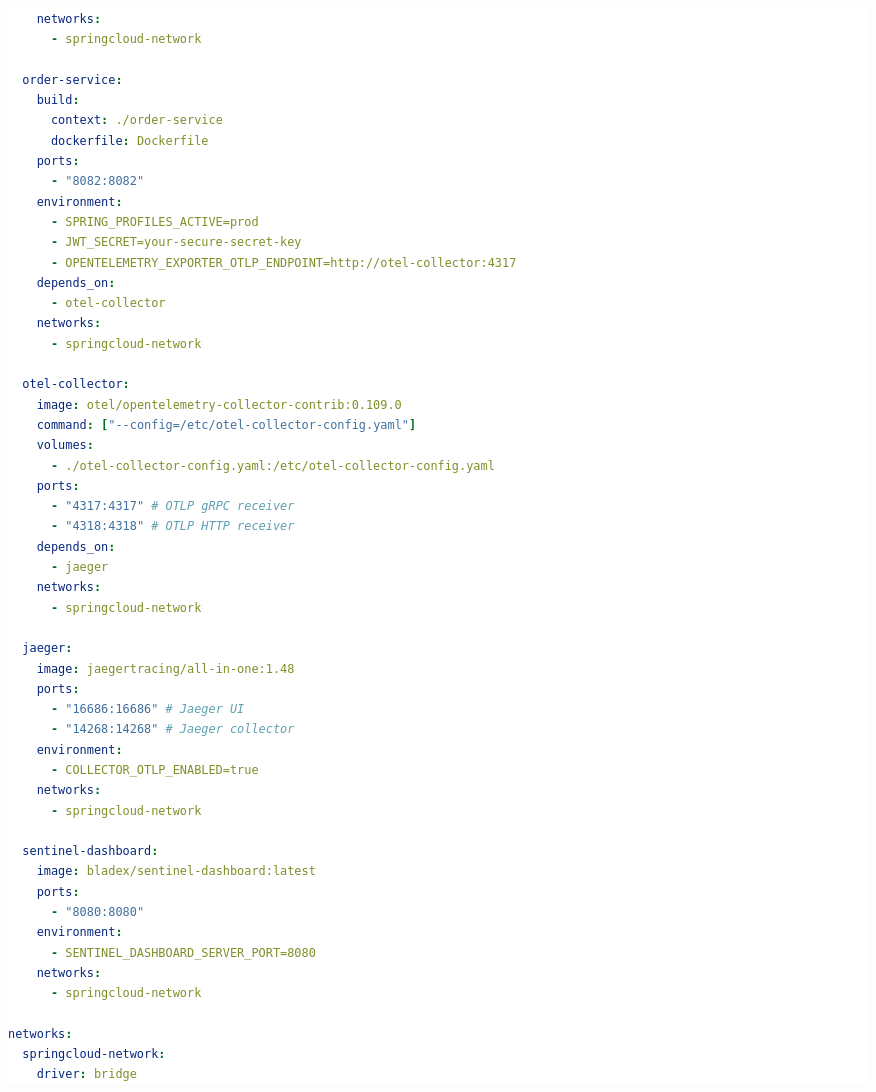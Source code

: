 ```yaml
    networks:
      - springcloud-network

  order-service:
    build:
      context: ./order-service
      dockerfile: Dockerfile
    ports:
      - "8082:8082"
    environment:
      - SPRING_PROFILES_ACTIVE=prod
      - JWT_SECRET=your-secure-secret-key
      - OPENTELEMETRY_EXPORTER_OTLP_ENDPOINT=http://otel-collector:4317
    depends_on:
      - otel-collector
    networks:
      - springcloud-network

  otel-collector:
    image: otel/opentelemetry-collector-contrib:0.109.0
    command: ["--config=/etc/otel-collector-config.yaml"]
    volumes:
      - ./otel-collector-config.yaml:/etc/otel-collector-config.yaml
    ports:
      - "4317:4317" # OTLP gRPC receiver
      - "4318:4318" # OTLP HTTP receiver
    depends_on:
      - jaeger
    networks:
      - springcloud-network

  jaeger:
    image: jaegertracing/all-in-one:1.48
    ports:
      - "16686:16686" # Jaeger UI
      - "14268:14268" # Jaeger collector
    environment:
      - COLLECTOR_OTLP_ENABLED=true
    networks:
      - springcloud-network

  sentinel-dashboard:
    image: bladex/sentinel-dashboard:latest
    ports:
      - "8080:8080"
    environment:
      - SENTINEL_DASHBOARD_SERVER_PORT=8080
    networks:
      - springcloud-network

networks:
  springcloud-network:
    driver: bridge
```
